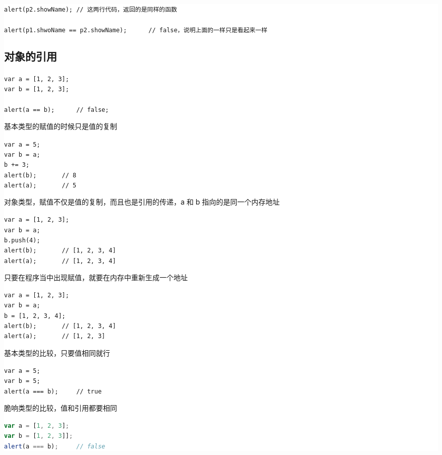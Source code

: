 ```
alert(p2.showName); // 这两行代码，返回的是同样的函数

alert(p1.shwoName == p2.showName);      // false，说明上面的一样只是看起来一样

```

## 对象的引用

```
var a = [1, 2, 3];
var b = [1, 2, 3];

alert(a == b);      // false;
```


基本类型的赋值的时候只是值的复制

```
var a = 5;
var b = a;
b += 3;
alert(b);       // 8
alert(a);       // 5
```

对象类型，赋值不仅是值的复制，而且也是引用的传递，a 和 b 指向的是同一个内存地址

```
var a = [1, 2, 3];
var b = a;
b.push(4);
alert(b);       // [1, 2, 3, 4]
alert(a);       // [1, 2, 3, 4]
```

只要在程序当中出现赋值，就要在内存中重新生成一个地址

```
var a = [1, 2, 3];
var b = a;
b = [1, 2, 3, 4];
alert(b);       // [1, 2, 3, 4]
alert(a);       // [1, 2, 3]
```

基本类型的比较，只要值相同就行

```
var a = 5;
var b = 5;
alert(a === b);     // true
```

脆响类型的比较，值和引用都要相同

```js
var a = [1, 2, 3];
var b = [1, 2, 3]];
alert(a === b);     // false
```
